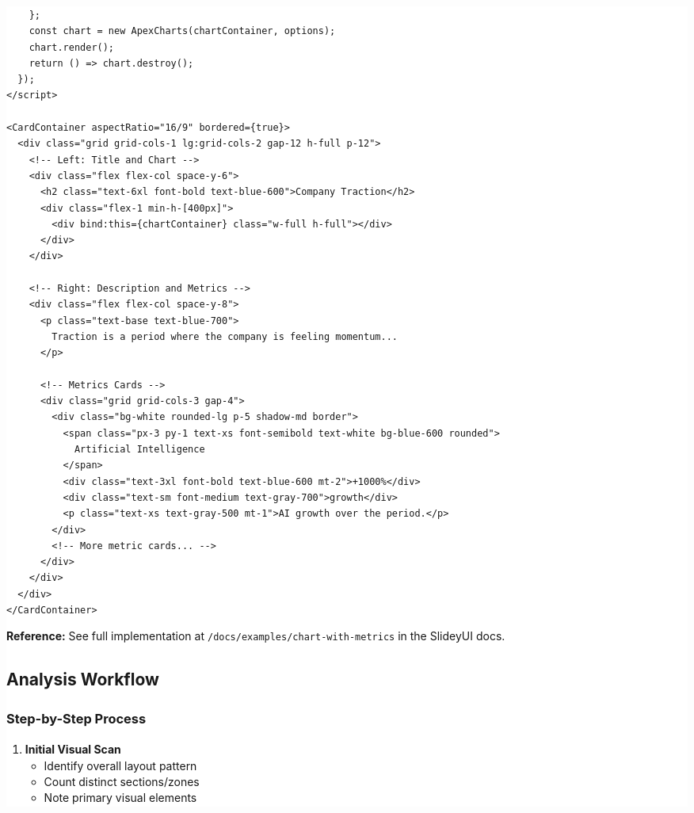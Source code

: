 ```svelte
    };
    const chart = new ApexCharts(chartContainer, options);
    chart.render();
    return () => chart.destroy();
  });
</script>

<CardContainer aspectRatio="16/9" bordered={true}>
  <div class="grid grid-cols-1 lg:grid-cols-2 gap-12 h-full p-12">
    <!-- Left: Title and Chart -->
    <div class="flex flex-col space-y-6">
      <h2 class="text-6xl font-bold text-blue-600">Company Traction</h2>
      <div class="flex-1 min-h-[400px]">
        <div bind:this={chartContainer} class="w-full h-full"></div>
      </div>
    </div>

    <!-- Right: Description and Metrics -->
    <div class="flex flex-col space-y-8">
      <p class="text-base text-blue-700">
        Traction is a period where the company is feeling momentum...
      </p>

      <!-- Metrics Cards -->
      <div class="grid grid-cols-3 gap-4">
        <div class="bg-white rounded-lg p-5 shadow-md border">
          <span class="px-3 py-1 text-xs font-semibold text-white bg-blue-600 rounded">
            Artificial Intelligence
          </span>
          <div class="text-3xl font-bold text-blue-600 mt-2">+1000%</div>
          <div class="text-sm font-medium text-gray-700">growth</div>
          <p class="text-xs text-gray-500 mt-1">AI growth over the period.</p>
        </div>
        <!-- More metric cards... -->
      </div>
    </div>
  </div>
</CardContainer>
```

**Reference:** See full implementation at `/docs/examples/chart-with-metrics` in the SlideyUI docs.

## Analysis Workflow

### Step-by-Step Process

1. **Initial Visual Scan**
   - Identify overall layout pattern
   - Count distinct sections/zones
   - Note primary visual elements
